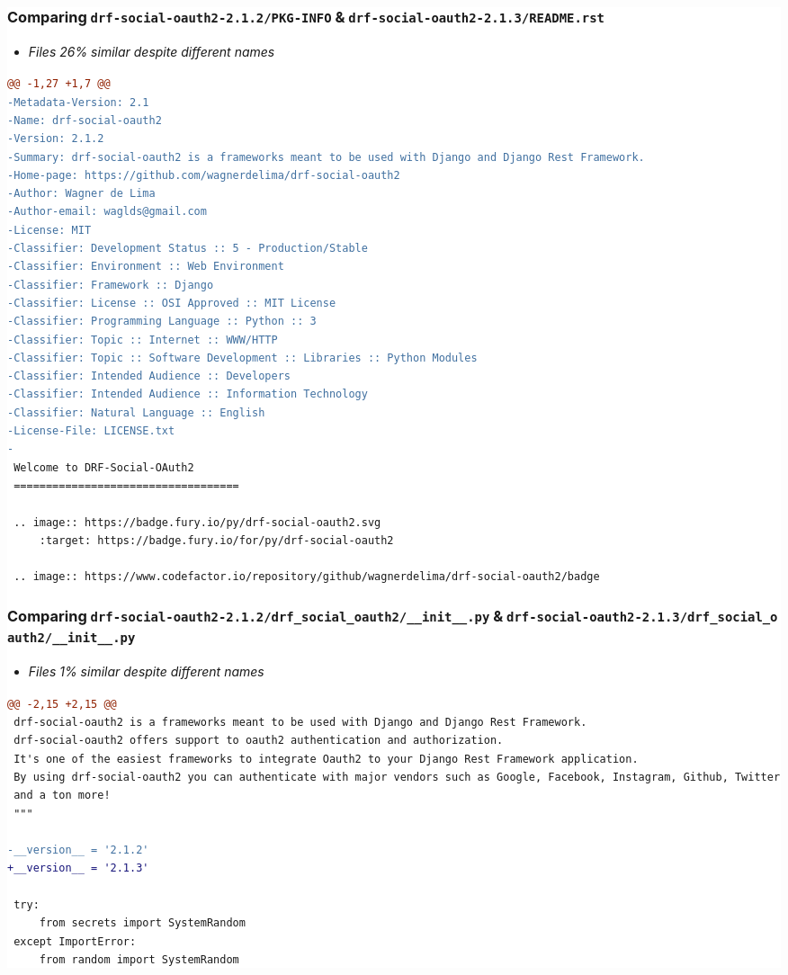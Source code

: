 ### Comparing `drf-social-oauth2-2.1.2/PKG-INFO` & `drf-social-oauth2-2.1.3/README.rst`

 * *Files 26% similar despite different names*

```diff
@@ -1,27 +1,7 @@
-Metadata-Version: 2.1
-Name: drf-social-oauth2
-Version: 2.1.2
-Summary: drf-social-oauth2 is a frameworks meant to be used with Django and Django Rest Framework.
-Home-page: https://github.com/wagnerdelima/drf-social-oauth2
-Author: Wagner de Lima
-Author-email: waglds@gmail.com
-License: MIT
-Classifier: Development Status :: 5 - Production/Stable
-Classifier: Environment :: Web Environment
-Classifier: Framework :: Django
-Classifier: License :: OSI Approved :: MIT License
-Classifier: Programming Language :: Python :: 3
-Classifier: Topic :: Internet :: WWW/HTTP
-Classifier: Topic :: Software Development :: Libraries :: Python Modules
-Classifier: Intended Audience :: Developers
-Classifier: Intended Audience :: Information Technology
-Classifier: Natural Language :: English
-License-File: LICENSE.txt
-
 Welcome to DRF-Social-OAuth2
 ===================================
 
 .. image:: https://badge.fury.io/py/drf-social-oauth2.svg
     :target: https://badge.fury.io/for/py/drf-social-oauth2
 
 .. image:: https://www.codefactor.io/repository/github/wagnerdelima/drf-social-oauth2/badge
```

### Comparing `drf-social-oauth2-2.1.2/drf_social_oauth2/__init__.py` & `drf-social-oauth2-2.1.3/drf_social_oauth2/__init__.py`

 * *Files 1% similar despite different names*

```diff
@@ -2,15 +2,15 @@
 drf-social-oauth2 is a frameworks meant to be used with Django and Django Rest Framework.
 drf-social-oauth2 offers support to oauth2 authentication and authorization.
 It's one of the easiest frameworks to integrate Oauth2 to your Django Rest Framework application.
 By using drf-social-oauth2 you can authenticate with major vendors such as Google, Facebook, Instagram, Github, Twitter
 and a ton more!
 """
 
-__version__ = '2.1.2'
+__version__ = '2.1.3'
 
 try:
     from secrets import SystemRandom
 except ImportError:
     from random import SystemRandom
```

